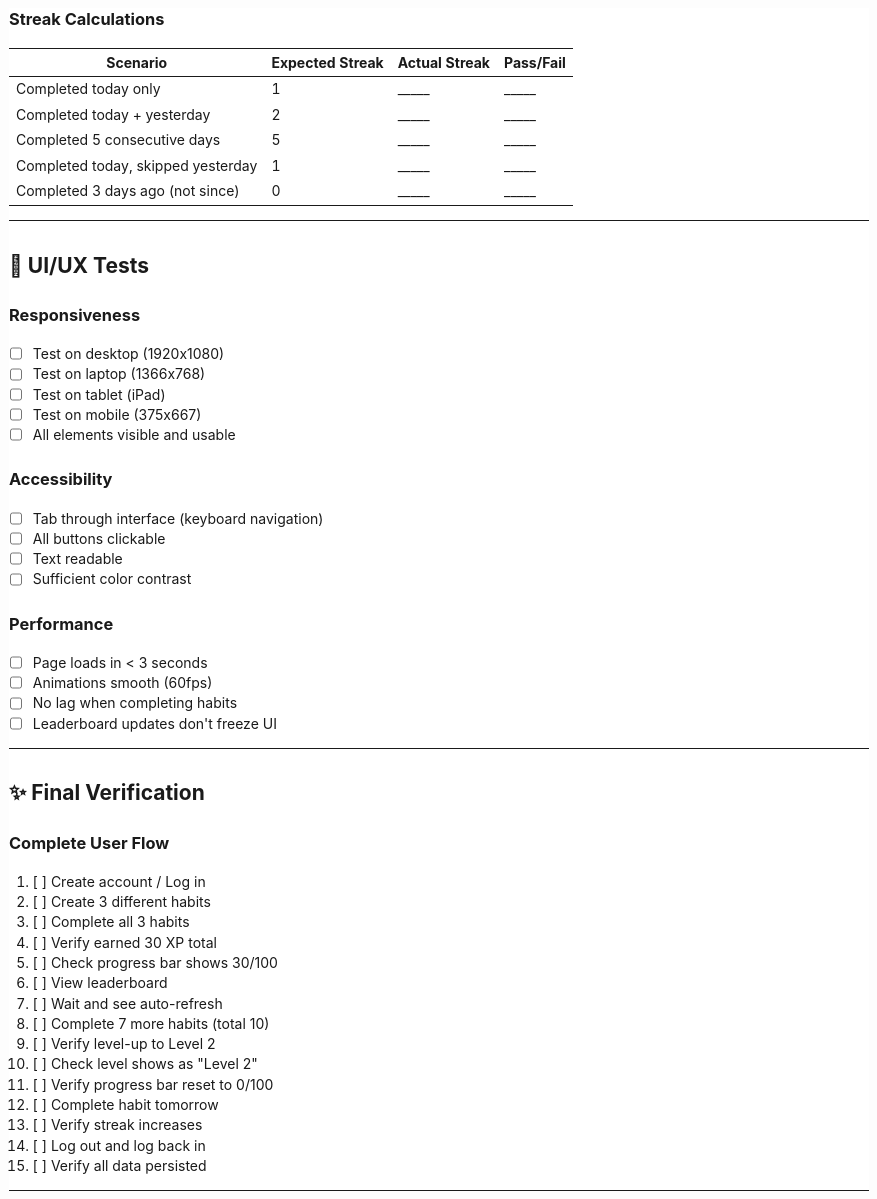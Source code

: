 ### Streak Calculations

| Scenario | Expected Streak | Actual Streak | Pass/Fail |
|----------|----------------|---------------|-----------|
| Completed today only | 1 | _____ | _____ |
| Completed today + yesterday | 2 | _____ | _____ |
| Completed 5 consecutive days | 5 | _____ | _____ |
| Completed today, skipped yesterday | 1 | _____ | _____ |
| Completed 3 days ago (not since) | 0 | _____ | _____ |

---

## 🎨 UI/UX Tests

### Responsiveness
- [ ] Test on desktop (1920x1080)
- [ ] Test on laptop (1366x768)
- [ ] Test on tablet (iPad)
- [ ] Test on mobile (375x667)
- [ ] All elements visible and usable

### Accessibility
- [ ] Tab through interface (keyboard navigation)
- [ ] All buttons clickable
- [ ] Text readable
- [ ] Sufficient color contrast

### Performance
- [ ] Page loads in < 3 seconds
- [ ] Animations smooth (60fps)
- [ ] No lag when completing habits
- [ ] Leaderboard updates don't freeze UI

---

## ✨ Final Verification

### Complete User Flow
1. [ ] Create account / Log in
2. [ ] Create 3 different habits
3. [ ] Complete all 3 habits
4. [ ] Verify earned 30 XP total
5. [ ] Check progress bar shows 30/100
6. [ ] View leaderboard
7. [ ] Wait and see auto-refresh
8. [ ] Complete 7 more habits (total 10)
9. [ ] Verify level-up to Level 2
10. [ ] Check level shows as "Level 2"
11. [ ] Verify progress bar reset to 0/100
12. [ ] Complete habit tomorrow
13. [ ] Verify streak increases
14. [ ] Log out and log back in
15. [ ] Verify all data persisted

---